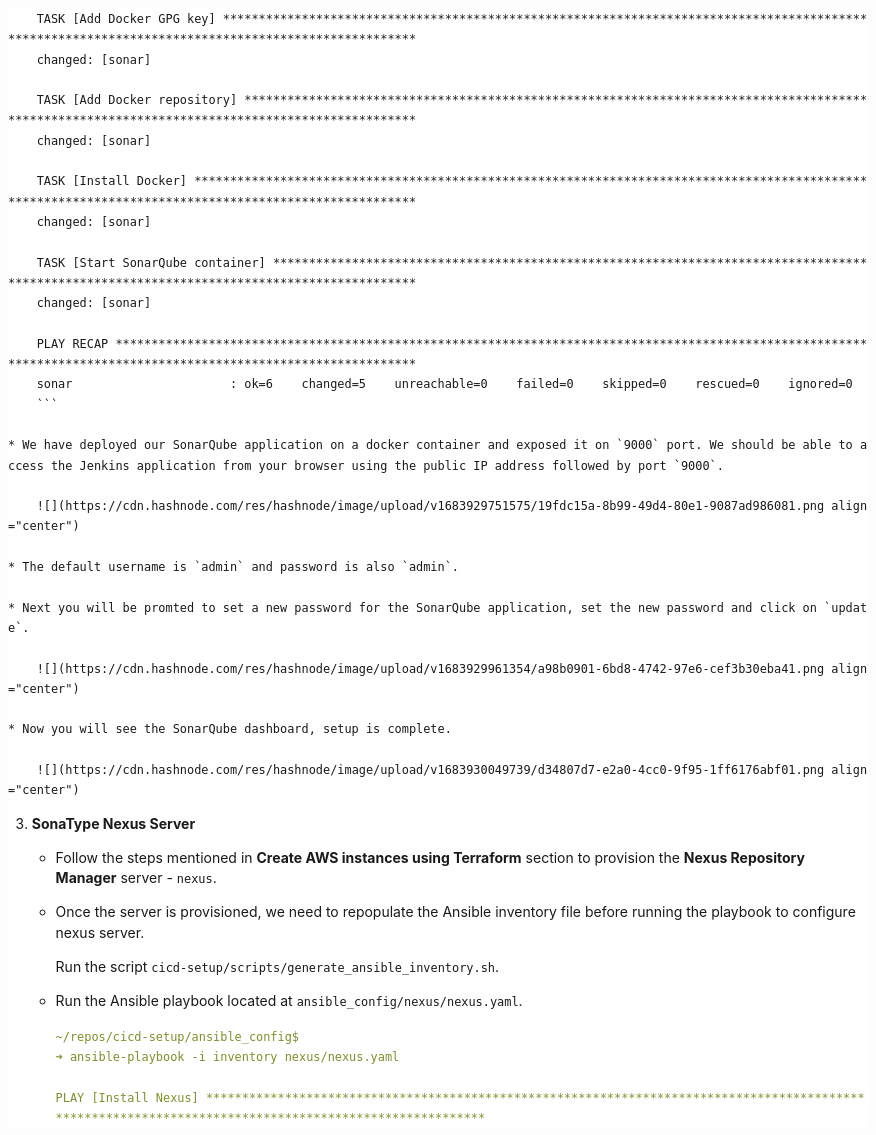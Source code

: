         TASK [Add Docker GPG key] ***************************************************************************************************************************************************
        changed: [sonar]
        
        TASK [Add Docker repository] ************************************************************************************************************************************************
        changed: [sonar]
        
        TASK [Install Docker] *******************************************************************************************************************************************************
        changed: [sonar]
        
        TASK [Start SonarQube container] ********************************************************************************************************************************************
        changed: [sonar]
        
        PLAY RECAP ******************************************************************************************************************************************************************
        sonar                      : ok=6    changed=5    unreachable=0    failed=0    skipped=0    rescued=0    ignored=0
        ```
        
    * We have deployed our SonarQube application on a docker container and exposed it on `9000` port. We should be able to access the Jenkins application from your browser using the public IP address followed by port `9000`.
        
        ![](https://cdn.hashnode.com/res/hashnode/image/upload/v1683929751575/19fdc15a-8b99-49d4-80e1-9087ad986081.png align="center")
        
    * The default username is `admin` and password is also `admin`.
        
    * Next you will be promted to set a new password for the SonarQube application, set the new password and click on `update`.
        
        ![](https://cdn.hashnode.com/res/hashnode/image/upload/v1683929961354/a98b0901-6bd8-4742-97e6-cef3b30eba41.png align="center")
        
    * Now you will see the SonarQube dashboard, setup is complete.
        
        ![](https://cdn.hashnode.com/res/hashnode/image/upload/v1683930049739/d34807d7-e2a0-4cc0-9f95-1ff6176abf01.png align="center")
        
3. **SonaType Nexus Server**
    
    * Follow the steps mentioned in **Create AWS instances using Terraform** section to provision the **Nexus Repository Manager** server - `nexus`.
        
    * Once the server is provisioned, we need to repopulate the Ansible inventory file before running the playbook to configure nexus server.
        
        Run the script `cicd-setup/scripts/generate_ansible_inventory.sh`.
        
    * Run the Ansible playbook located at `ansible_config/nexus/nexus.yaml`.
        
        ```yaml
        ~/repos/cicd-setup/ansible_config$ 
        ➜ ansible-playbook -i inventory nexus/nexus.yaml
        
        PLAY [Install Nexus] ********************************************************************************************************************************************************
        